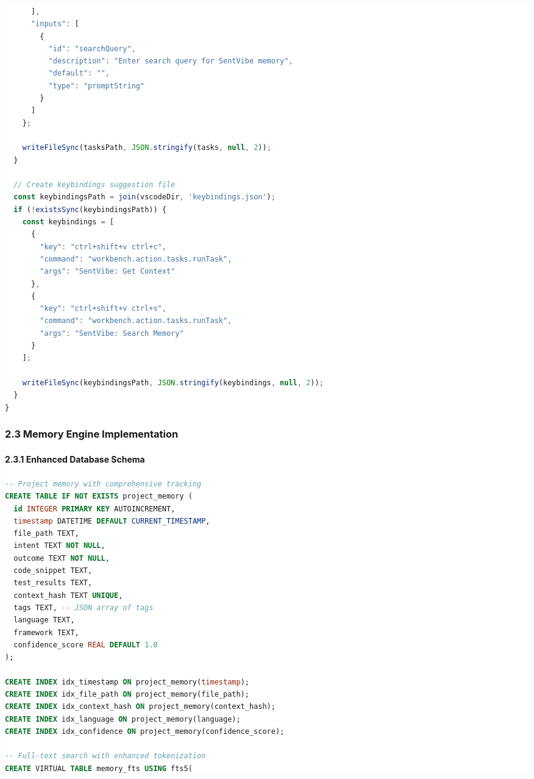 ```typescript
      ],
      "inputs": [
        {
          "id": "searchQuery",
          "description": "Enter search query for SentVibe memory",
          "default": "",
          "type": "promptString"
        }
      ]
    };
    
    writeFileSync(tasksPath, JSON.stringify(tasks, null, 2));
  }
  
  // Create keybindings suggestion file
  const keybindingsPath = join(vscodeDir, 'keybindings.json');
  if (!existsSync(keybindingsPath)) {
    const keybindings = [
      {
        "key": "ctrl+shift+v ctrl+c",
        "command": "workbench.action.tasks.runTask",
        "args": "SentVibe: Get Context"
      },
      {
        "key": "ctrl+shift+v ctrl+s",
        "command": "workbench.action.tasks.runTask",
        "args": "SentVibe: Search Memory"
      }
    ];
    
    writeFileSync(keybindingsPath, JSON.stringify(keybindings, null, 2));
  }
}
```

### 2.3 Memory Engine Implementation

#### 2.3.1 Enhanced Database Schema
```sql
-- Project memory with comprehensive tracking
CREATE TABLE IF NOT EXISTS project_memory (
  id INTEGER PRIMARY KEY AUTOINCREMENT,
  timestamp DATETIME DEFAULT CURRENT_TIMESTAMP,
  file_path TEXT,
  intent TEXT NOT NULL,
  outcome TEXT NOT NULL,
  code_snippet TEXT,
  test_results TEXT,
  context_hash TEXT UNIQUE,
  tags TEXT, -- JSON array of tags
  language TEXT,
  framework TEXT,
  confidence_score REAL DEFAULT 1.0
);

CREATE INDEX idx_timestamp ON project_memory(timestamp);
CREATE INDEX idx_file_path ON project_memory(file_path);
CREATE INDEX idx_context_hash ON project_memory(context_hash);
CREATE INDEX idx_language ON project_memory(language);
CREATE INDEX idx_confidence ON project_memory(confidence_score);

-- Full-text search with enhanced tokenization
CREATE VIRTUAL TABLE memory_fts USING fts5(
```